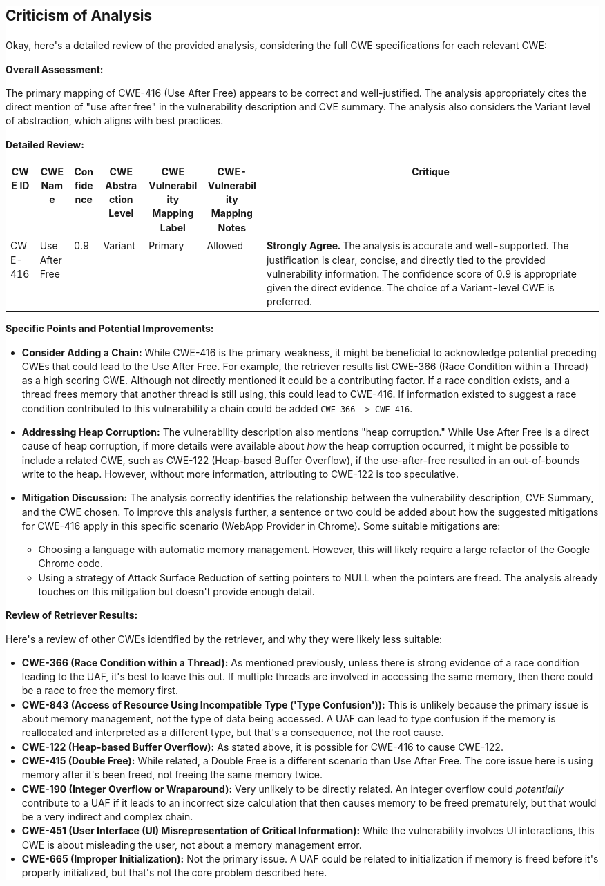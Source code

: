 ## Criticism of Analysis

Okay, here's a detailed review of the provided analysis, considering the full CWE specifications for each relevant CWE:

**Overall Assessment:**

The primary mapping of CWE-416 (Use After Free) appears to be correct and well-justified. The analysis appropriately cites the direct mention of "use after free" in the vulnerability description and CVE summary. The analysis also considers the Variant level of abstraction, which aligns with best practices.

**Detailed Review:**

| CWE ID | CWE Name | Confidence | CWE Abstraction Level | CWE Vulnerability Mapping Label | CWE-Vulnerability Mapping Notes | Critique |
|---|---|---|---|---|---|---|
| CWE-416 | Use After Free | 0.9 | Variant | Primary | Allowed | **Strongly Agree.** The analysis is accurate and well-supported. The justification is clear, concise, and directly tied to the provided vulnerability information. The confidence score of 0.9 is appropriate given the direct evidence. The choice of a Variant-level CWE is preferred. |

**Specific Points and Potential Improvements:**

*   **Consider Adding a Chain:** While CWE-416 is the primary weakness, it might be beneficial to acknowledge potential preceding CWEs that could lead to the Use After Free. For example, the retriever results list CWE-366 (Race Condition within a Thread) as a high scoring CWE. Although not directly mentioned it could be a contributing factor. If a race condition exists, and a thread frees memory that another thread is still using, this could lead to CWE-416. If information existed to suggest a race condition contributed to this vulnerability a chain could be added `CWE-366 -> CWE-416`.

*   **Addressing Heap Corruption:** The vulnerability description also mentions "heap corruption." While Use After Free is a direct cause of heap corruption, if more details were available about *how* the heap corruption occurred, it might be possible to include a related CWE, such as CWE-122 (Heap-based Buffer Overflow), if the use-after-free resulted in an out-of-bounds write to the heap. However, without more information, attributing to CWE-122 is too speculative.

*   **Mitigation Discussion:** The analysis correctly identifies the relationship between the vulnerability description, CVE Summary, and the CWE chosen. To improve this analysis further, a sentence or two could be added about how the suggested mitigations for CWE-416 apply in this specific scenario (WebApp Provider in Chrome). Some suitable mitigations are:
    *   Choosing a language with automatic memory management. However, this will likely require a large refactor of the Google Chrome code.
    *   Using a strategy of Attack Surface Reduction of setting pointers to NULL when the pointers are freed. The analysis already touches on this mitigation but doesn't provide enough detail.

**Review of Retriever Results:**

Here's a review of other CWEs identified by the retriever, and why they were likely less suitable:

*   **CWE-366 (Race Condition within a Thread):** As mentioned previously, unless there is strong evidence of a race condition leading to the UAF, it's best to leave this out. If multiple threads are involved in accessing the same memory, then there could be a race to free the memory first.
*   **CWE-843 (Access of Resource Using Incompatible Type ('Type Confusion')):** This is unlikely because the primary issue is about memory management, not the type of data being accessed. A UAF can lead to type confusion if the memory is reallocated and interpreted as a different type, but that's a consequence, not the root cause.
*   **CWE-122 (Heap-based Buffer Overflow):** As stated above, it is possible for CWE-416 to cause CWE-122.
*   **CWE-415 (Double Free):** While related, a Double Free is a different scenario than Use After Free. The core issue here is using memory after it's been freed, not freeing the same memory twice.
*   **CWE-190 (Integer Overflow or Wraparound):** Very unlikely to be directly related. An integer overflow could *potentially* contribute to a UAF if it leads to an incorrect size calculation that then causes memory to be freed prematurely, but that would be a very indirect and complex chain.
*   **CWE-451 (User Interface (UI) Misrepresentation of Critical Information):** While the vulnerability involves UI interactions, this CWE is about misleading the user, not about a memory management error.
*   **CWE-665 (Improper Initialization):** Not the primary issue. A UAF could be related to initialization if memory is freed before it's properly initialized, but that's not the core problem described here.